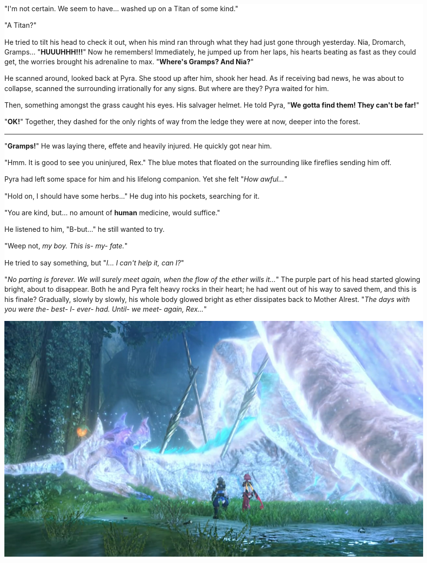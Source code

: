 "I'm not certain. We seem to have... washed up on a Titan of some kind."

"A Titan?"

He tried to tilt his head to check it out, when his mind ran through what they had just gone through yesterday. Nia, Dromarch, Gramps... "**HUUUHHH!!!**" Now he remembers! Immediately, he jumped up from her laps, his hearts beating as fast as they could get, the worries brought his adrenaline to max. "**Where's Gramps? And Nia?**"

He scanned around, looked back at Pyra. She stood up after him, shook her head. As if receiving bad news, he was about to collapse, scanned the surrounding irrationally for any signs. But where are they? Pyra waited for him. 

Then, something amongst the grass caught his eyes. His salvager helmet. He told Pyra, "**We gotta find them! They can't be far!**"

"**OK!**" Together, they dashed for the only rights of way from the ledge they were at now, deeper into the forest. 

---

"**Gramps!**" He was laying there, effete and heavily injured. He quickly got near him. 

"Hmm. It is good to see you uninjured, Rex." The blue motes that floated on the surrounding like fireflies sending him off. 

Pyra had left some space for him and his lifelong companion. Yet she felt "_How awful..._"

"Hold on, I should have some herbs..." He dug into his pockets, searching for it. 

"You are kind, but... no amount of **human** medicine, would suffice."

He listened to him, "B-but..." he still wanted to try. 

"Weep not, _my boy. This is- my- fate._"

He tried to say something, but "_I... I can't help it, can I?_"

"_No parting is forever. We will surely meet again, when the flow of the ether wills it..._" The purple part of his head started glowing bright, about to disappear. Both he and Pyra felt heavy rocks in their heart; he had went out of his way to saved them, and this is his finale? Gradually, slowly by slowly, his whole body glowed bright as ether dissipates back to Mother Alrest. "_The days with you were the- best- I- ever- had. Until- we meet- again, Rex..._"

![Gramps dying](images/024_gramps_dying.jpg)
